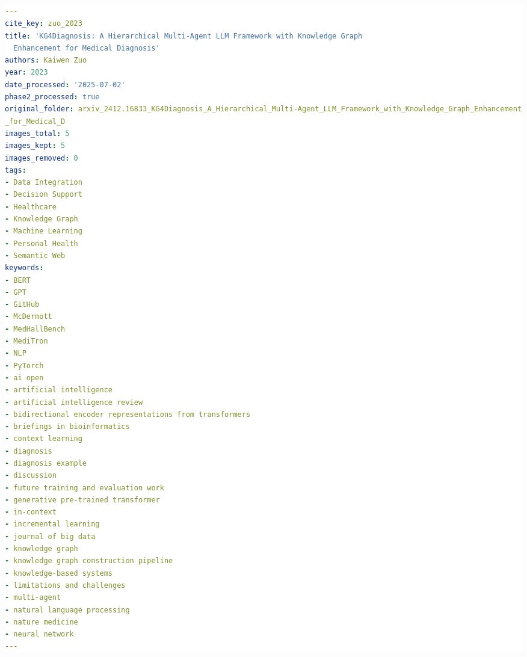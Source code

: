 ```yaml
---
cite_key: zuo_2023
title: 'KG4Diagnosis: A Hierarchical Multi-Agent LLM Framework with Knowledge Graph
  Enhancement for Medical Diagnosis'
authors: Kaiwen Zuo
year: 2023
date_processed: '2025-07-02'
phase2_processed: true
original_folder: arxiv_2412.16833_KG4Diagnosis_A_Hierarchical_Multi-Agent_LLM_Framework_with_Knowledge_Graph_Enhancement_for_Medical_D
images_total: 5
images_kept: 5
images_removed: 0
tags:
- Data Integration
- Decision Support
- Healthcare
- Knowledge Graph
- Machine Learning
- Personal Health
- Semantic Web
keywords:
- BERT
- GPT
- GitHub
- McDermott
- MedHallBench
- MediTron
- NLP
- PyTorch
- ai open
- artificial intelligence
- artificial intelligence review
- bidirectional encoder representations from transformers
- briefings in bioinformatics
- context learning
- diagnosis
- diagnosis example
- discussion
- future training and evaluation work
- generative pre-trained transformer
- in-context
- incremental learning
- journal of big data
- knowledge graph
- knowledge graph construction pipeline
- knowledge-based systems
- limitations and challenges
- multi-agent
- natural language processing
- nature medicine
- neural network
---
```
